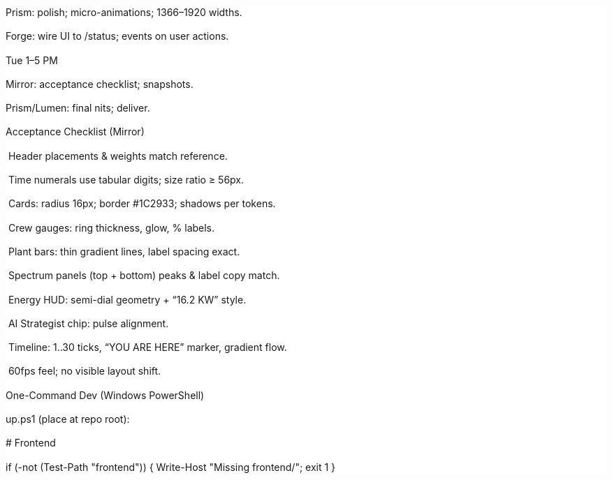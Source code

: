 

Prism: polish; micro-animations; 1366–1920 widths.



Forge: wire UI to /status; events on user actions.



Tue 1–5 PM



Mirror: acceptance checklist; snapshots.



Prism/Lumen: final nits; deliver.



Acceptance Checklist (Mirror)



&nbsp;Header placements \& weights match reference.



&nbsp;Time numerals use tabular digits; size ratio ≥ 56px.



&nbsp;Cards: radius 16px; border #1C2933; shadows per tokens.



&nbsp;Crew gauges: ring thickness, glow, % labels.



&nbsp;Plant bars: thin gradient lines, label spacing exact.



&nbsp;Spectrum panels (top + bottom) peaks \& label copy match.



&nbsp;Energy HUD: semi-dial geometry + “16.2 KW” style.



&nbsp;AI Strategist chip: pulse alignment.



&nbsp;Timeline: 1..30 ticks, “YOU ARE HERE” marker, gradient flow.



&nbsp;60fps feel; no visible layout shift.



One-Command Dev (Windows PowerShell)



up.ps1 (place at repo root):



\# Frontend

if (-not (Test-Path "frontend")) { Write-Host "Missing frontend/"; exit 1 }
